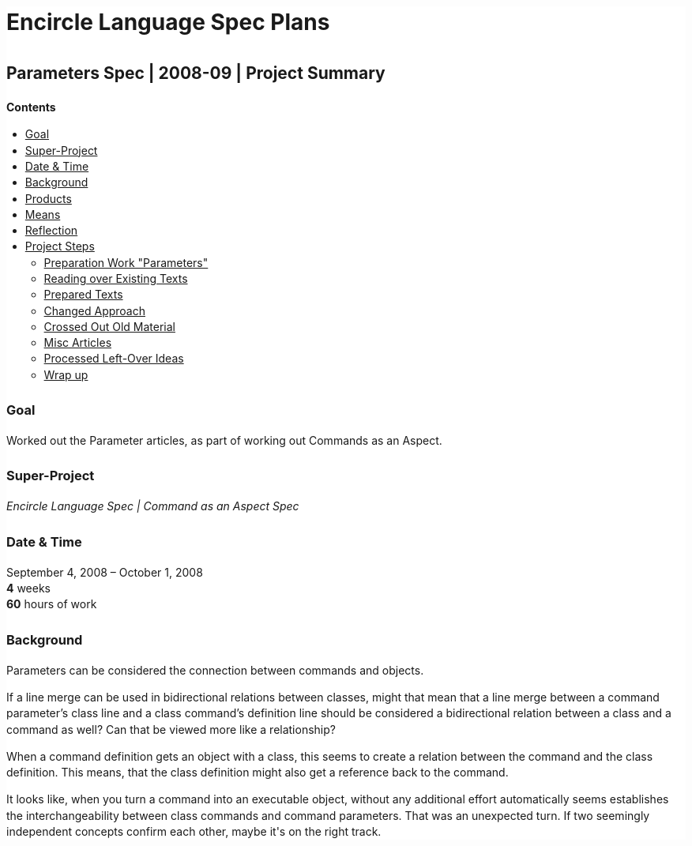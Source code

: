 ﻿Encircle Language Spec Plans
============================

Parameters Spec | 2008-09 | Project Summary
-------------------------------------------

__Contents__

- [Goal](#goal)
- [Super-Project](#super-project)
- [Date & Time](#date--time)
- [Background](#background)
- [Products](#products)
- [Means](#means)
- [Reflection](#reflection)
- [Project Steps](#project-steps)
    - [Preparation Work "Parameters"](#preparation-work-parameters)
    - [Reading over Existing Texts](#reading-over-existing-texts)
    - [Prepared Texts](#prepared-texts)
    - [Changed Approach](#changed-approach)
    - [Crossed Out Old Material](#crossed-out-old-material)
    - [Misc Articles](#misc-articles)
    - [Processed Left-Over Ideas](#processed-left-over-ideas)
    - [Wrap up](#wrap-up)

### Goal

Worked out the Parameter articles, as part of working out Commands as an Aspect.

### Super-Project

*Encircle Language Spec | Command as an Aspect Spec*

### Date & Time

September 4, 2008 – October 1, 2008  
__4__ weeks  
__60__ hours of work

### Background

Parameters can be considered the connection between commands and objects.

If a line merge can be used in bidirectional relations between classes, might that mean that a line merge between a command parameter’s class line and a class command’s definition line should be considered a bidirectional relation between a class and a command as well? Can that be viewed more like a relationship?

When a command definition gets an object with a class, this seems to create a relation between the command and the class definition. This means, that the class definition might also get a reference back to the command.

It looks like, when you turn a command into an executable object, without any additional effort automatically seems establishes the interchangeability between class commands and command parameters. That was an unexpected turn. If two seemingly independent concepts confirm each other, maybe it's on the right track.
